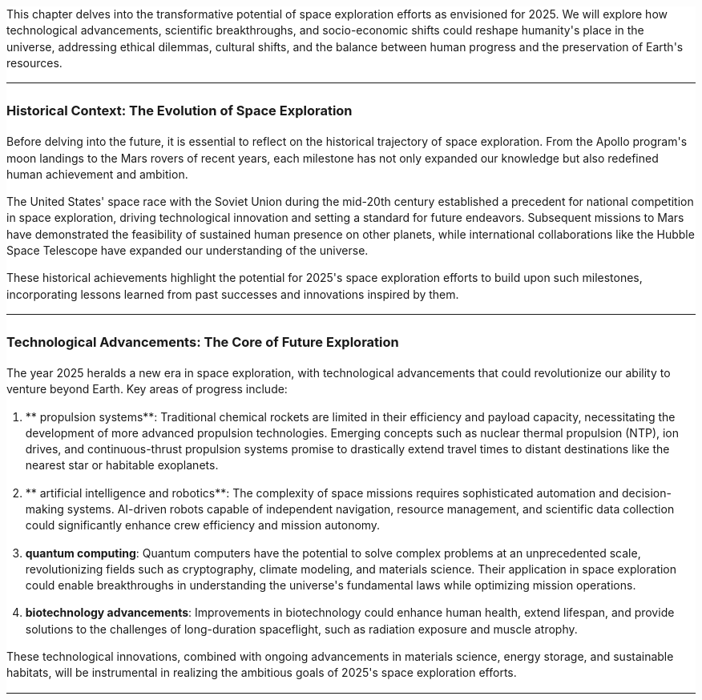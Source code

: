 This chapter delves into the transformative potential of space exploration efforts as envisioned for 2025. We will explore how technological advancements, scientific breakthroughs, and socio-economic shifts could reshape humanity's place in the universe, addressing ethical dilemmas, cultural shifts, and the balance between human progress and the preservation of Earth's resources.

---

### **Historical Context: The Evolution of Space Exploration**

Before delving into the future, it is essential to reflect on the historical trajectory of space exploration. From the Apollo program's moon landings to the Mars rovers of recent years, each milestone has not only expanded our knowledge but also redefined human achievement and ambition.

The United States' space race with the Soviet Union during the mid-20th century established a precedent for national competition in space exploration, driving technological innovation and setting a standard for future endeavors. Subsequent missions to Mars have demonstrated the feasibility of sustained human presence on other planets, while international collaborations like the Hubble Space Telescope have expanded our understanding of the universe.

These historical achievements highlight the potential for 2025's space exploration efforts to build upon such milestones, incorporating lessons learned from past successes and innovations inspired by them.

---

### **Technological Advancements: The Core of Future Exploration**

The year 2025 heralds a new era in space exploration, with technological advancements that could revolutionize our ability to venture beyond Earth. Key areas of progress include:

1. ** propulsion systems**: Traditional chemical rockets are limited in their efficiency and payload capacity, necessitating the development of more advanced propulsion technologies. Emerging concepts such as nuclear thermal propulsion (NTP), ion drives, and continuous-thrust propulsion systems promise to drastically extend travel times to distant destinations like the nearest star or habitable exoplanets.

2. ** artificial intelligence and robotics**: The complexity of space missions requires sophisticated automation and decision-making systems. AI-driven robots capable of independent navigation, resource management, and scientific data collection could significantly enhance crew efficiency and mission autonomy.

3. **quantum computing**: Quantum computers have the potential to solve complex problems at an unprecedented scale, revolutionizing fields such as cryptography, climate modeling, and materials science. Their application in space exploration could enable breakthroughs in understanding the universe's fundamental laws while optimizing mission operations.

4. **biotechnology advancements**: Improvements in biotechnology could enhance human health, extend lifespan, and provide solutions to the challenges of long-duration spaceflight, such as radiation exposure and muscle atrophy.

These technological innovations, combined with ongoing advancements in materials science, energy storage, and sustainable habitats, will be instrumental in realizing the ambitious goals of 2025's space exploration efforts.

---